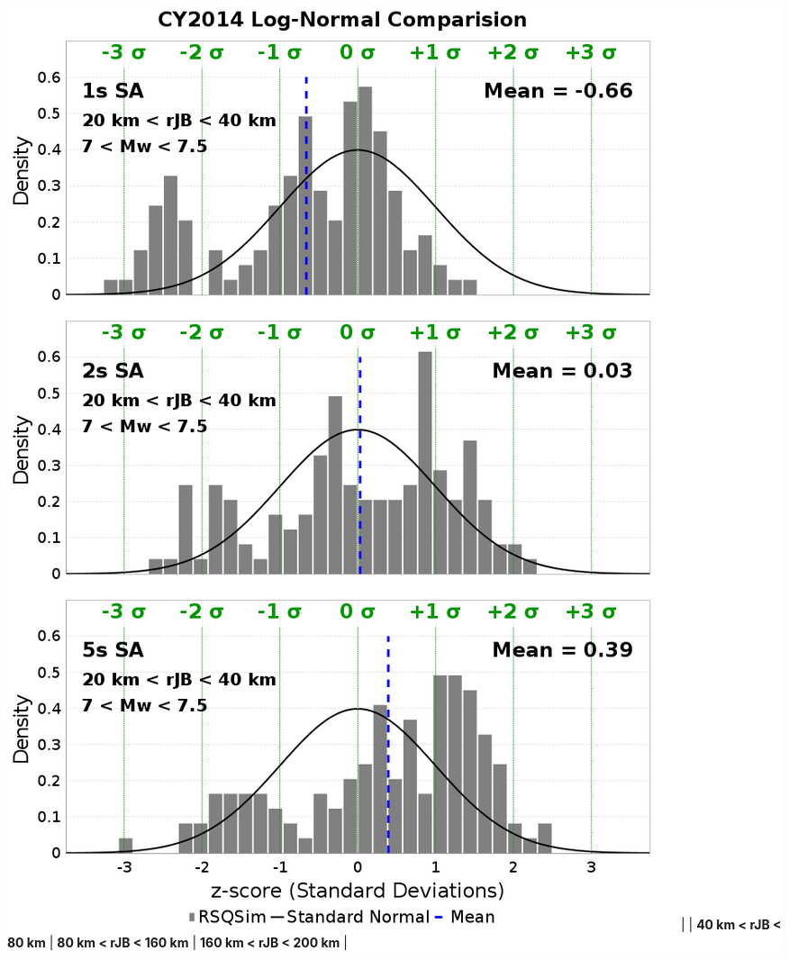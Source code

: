 ![Standard Normal Plot](resources/SBSM_mag_7_7.5_dist_20_40_CY2014_std_norm.png) |
| **40 km < rJB < 80 km** | **80 km < rJB < 160 km** | **160 km < rJB < 200 km** |